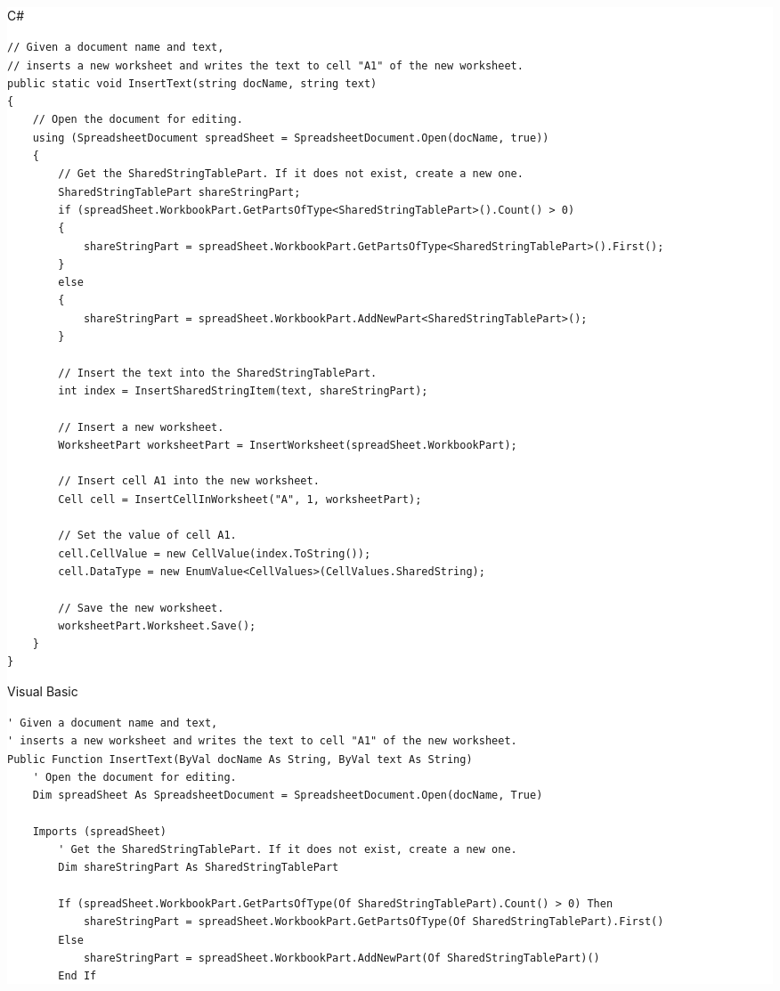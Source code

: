 C\# 

    // Given a document name and text, 
    // inserts a new worksheet and writes the text to cell "A1" of the new worksheet.
    public static void InsertText(string docName, string text)
    {
        // Open the document for editing.
        using (SpreadsheetDocument spreadSheet = SpreadsheetDocument.Open(docName, true))
        {
            // Get the SharedStringTablePart. If it does not exist, create a new one.
            SharedStringTablePart shareStringPart;
            if (spreadSheet.WorkbookPart.GetPartsOfType<SharedStringTablePart>().Count() > 0)
            {
                shareStringPart = spreadSheet.WorkbookPart.GetPartsOfType<SharedStringTablePart>().First();
            }
            else
            {
                shareStringPart = spreadSheet.WorkbookPart.AddNewPart<SharedStringTablePart>();
            }

            // Insert the text into the SharedStringTablePart.
            int index = InsertSharedStringItem(text, shareStringPart);

            // Insert a new worksheet.
            WorksheetPart worksheetPart = InsertWorksheet(spreadSheet.WorkbookPart);

            // Insert cell A1 into the new worksheet.
            Cell cell = InsertCellInWorksheet("A", 1, worksheetPart);

            // Set the value of cell A1.
            cell.CellValue = new CellValue(index.ToString());
            cell.DataType = new EnumValue<CellValues>(CellValues.SharedString);

            // Save the new worksheet.
            worksheetPart.Worksheet.Save();
        }
    }

Visual Basic 

    ' Given a document name and text, 
    ' inserts a new worksheet and writes the text to cell "A1" of the new worksheet.
    Public Function InsertText(ByVal docName As String, ByVal text As String)
        ' Open the document for editing.
        Dim spreadSheet As SpreadsheetDocument = SpreadsheetDocument.Open(docName, True)

        Imports (spreadSheet)
            ' Get the SharedStringTablePart. If it does not exist, create a new one.
            Dim shareStringPart As SharedStringTablePart

            If (spreadSheet.WorkbookPart.GetPartsOfType(Of SharedStringTablePart).Count() > 0) Then
                shareStringPart = spreadSheet.WorkbookPart.GetPartsOfType(Of SharedStringTablePart).First()
            Else
                shareStringPart = spreadSheet.WorkbookPart.AddNewPart(Of SharedStringTablePart)()
            End If
